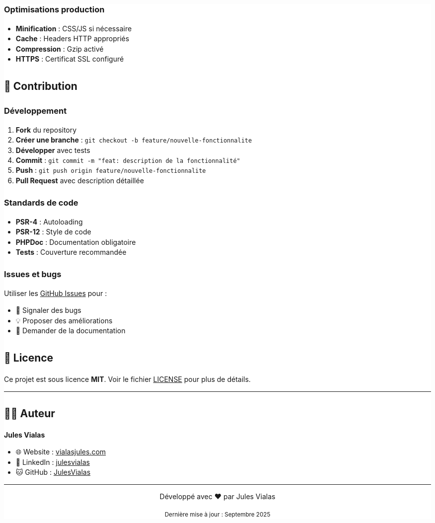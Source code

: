 ### Optimisations production

- **Minification** : CSS/JS si nécessaire
- **Cache** : Headers HTTP appropriés
- **Compression** : Gzip activé
- **HTTPS** : Certificat SSL configuré

## 🤝 Contribution

### Développement

1. **Fork** du repository
2. **Créer une branche** : `git checkout -b feature/nouvelle-fonctionnalite`
3. **Développer** avec tests
4. **Commit** : `git commit -m "feat: description de la fonctionnalité"`
5. **Push** : `git push origin feature/nouvelle-fonctionnalite`
6. **Pull Request** avec description détaillée

### Standards de code

- **PSR-4** : Autoloading
- **PSR-12** : Style de code
- **PHPDoc** : Documentation obligatoire
- **Tests** : Couverture recommandée

### Issues et bugs

Utiliser les [GitHub Issues](https://github.com/JulesVialas/vialasjules.com/issues) pour :
- 🐛 Signaler des bugs
- 💡 Proposer des améliorations
- 📖 Demander de la documentation

## 📄 Licence

Ce projet est sous licence **MIT**. Voir le fichier [LICENSE](LICENSE) pour plus de détails.

---

## 👨‍💻 Auteur

**Jules Vialas**
- 🌐 Website : [vialasjules.com](https://vialasjules.com)
- 💼 LinkedIn : [julesvialas](https://linkedin.com/in/julesvialas)
- 🐱 GitHub : [JulesVialas](https://github.com/JulesVialas)

---

<div align="center">
  <p>Développé avec ❤️ par Jules Vialas</p>
  <p><small>Dernière mise à jour : Septembre 2025</small></p>
</div>